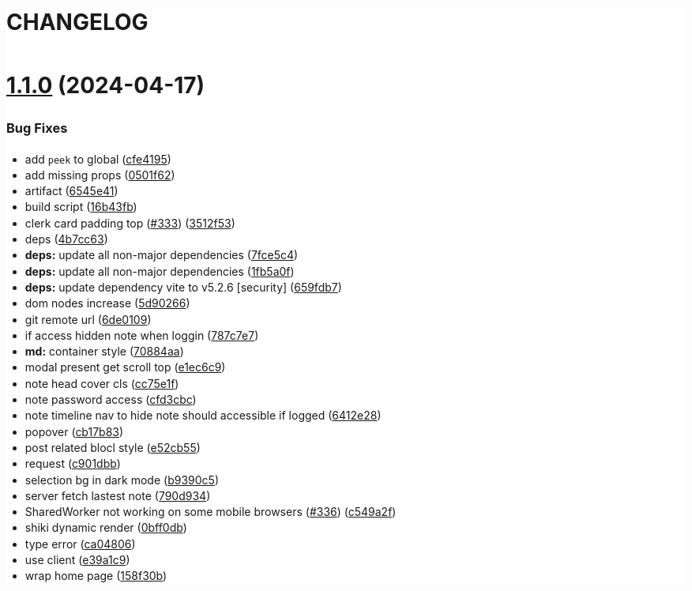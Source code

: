 # CHANGELOG

# [1.1.0](https://github.com/Innei/Shiro/compare/v1.0.3...v1.1.0) (2024-04-17)


### Bug Fixes

* add `peek` to global ([cfe4195](https://github.com/Innei/Shiro/commit/cfe4195f7ef72b4fdf5a96171ad511f7a124e372))
* add missing props ([0501f62](https://github.com/Innei/Shiro/commit/0501f627dbb9c830bf5f10a4a60558519d9a7cc3))
* artifact ([6545e41](https://github.com/Innei/Shiro/commit/6545e41fb62875ec11ba67337015cecb50406dc0))
* build script ([16b43fb](https://github.com/Innei/Shiro/commit/16b43fb21c62a29f616f93ab55ff6ebc96ebd28c))
* clerk card padding top ([#333](https://github.com/Innei/Shiro/issues/333)) ([3512f53](https://github.com/Innei/Shiro/commit/3512f53cbf2b48f6fd2d03363d29b63a38d0f071))
* deps ([4b7cc63](https://github.com/Innei/Shiro/commit/4b7cc6371b20b19eedf43cd1fcb3377a74b85e49))
* **deps:** update all non-major dependencies ([7fce5c4](https://github.com/Innei/Shiro/commit/7fce5c42167762d76e8fc858a52c21b7bc5adea3))
* **deps:** update all non-major dependencies ([1fb5a0f](https://github.com/Innei/Shiro/commit/1fb5a0f7a12d6411b82af4044e7228d44fd2ea35))
* **deps:** update dependency vite to v5.2.6 [security] ([659fdb7](https://github.com/Innei/Shiro/commit/659fdb773392ab04a4407aa4e9844e0cb13956c6))
* dom nodes increase ([5d90266](https://github.com/Innei/Shiro/commit/5d902663de17e854a6244df198fd2d7598a3e7db))
* git remote url ([6de0109](https://github.com/Innei/Shiro/commit/6de010999a6c031323cd287e1d0928d32290317e))
* if access hidden note when loggin ([787c7e7](https://github.com/Innei/Shiro/commit/787c7e7ed97392dcce07dd914b435f246f11b0cb))
* **md:** container style ([70884aa](https://github.com/Innei/Shiro/commit/70884aa4b0f9d6ddb29a6dfdab624fffb1381ea6))
* modal present get scroll top ([e1ec6c9](https://github.com/Innei/Shiro/commit/e1ec6c913e0bc5b8640364899d7d7a9b31fc02c1))
* note head cover cls ([cc75e1f](https://github.com/Innei/Shiro/commit/cc75e1f22c68995ba2af4331a4125e7729692e89))
* note password access ([cfd3cbc](https://github.com/Innei/Shiro/commit/cfd3cbc68cbdf66f33520b3e7c46848d325db320))
* note timeline nav to hide note should accessible if logged ([6412e28](https://github.com/Innei/Shiro/commit/6412e28adfc82c33cad3d881e974e25bf3092352))
* popover ([cb17b83](https://github.com/Innei/Shiro/commit/cb17b83a6a29245868e66e7e7834faab77427e41))
* post related blocl style ([e52cb55](https://github.com/Innei/Shiro/commit/e52cb55101c86785fb008850c516b6c02e93cefe))
* request ([c901dbb](https://github.com/Innei/Shiro/commit/c901dbbdc5d914a548e6ceee99e4b1dbbfb0c841))
* selection bg in dark mode ([b9390c5](https://github.com/Innei/Shiro/commit/b9390c57ba6306795e622ec113c132ff798900a3))
* server fetch lastest note ([790d934](https://github.com/Innei/Shiro/commit/790d9342856e742197165a820949be6ce8894f2d))
* SharedWorker not working on some mobile browsers ([#336](https://github.com/Innei/Shiro/issues/336)) ([c549a2f](https://github.com/Innei/Shiro/commit/c549a2fcbe38ab701bcb55c9ce5a4536fb720778))
* shiki dynamic render ([0bff0db](https://github.com/Innei/Shiro/commit/0bff0db0e4bad150ccc056cf1bc80bda3fdbc95d))
* type error ([ca04806](https://github.com/Innei/Shiro/commit/ca0480649813e9d47661fa93009f50b328fa3b36))
* use client ([e39a1c9](https://github.com/Innei/Shiro/commit/e39a1c9a6a7f8d628e943542cbc671c58afba50d))
* wrap home page ([158f30b](https://github.com/Innei/Shiro/commit/158f30bafc07cedc92ced95dda1e5855fa1ad96f))
